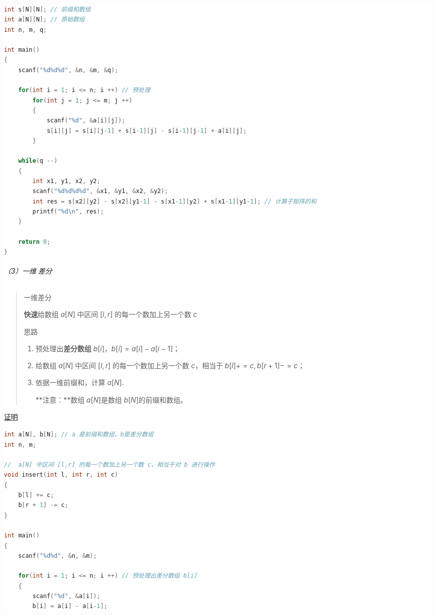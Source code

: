 

```C++
int s[N][N]; // 前缀和数组
int a[N][N]; // 原始数组
int n, m, q;

int main()
{
    scanf("%d%d%d", &n, &m, &q);
    
    for(int i = 1; i <= n; i ++) // 预处理
        for(int j = 1; j <= m; j ++)
        {
            scanf("%d", &a[i][j]);
            s[i][j] = s[i][j-1] + s[i-1][j] - s[i-1][j-1] + a[i][j];
        }
    
    while(q --)
    {
        int x1, y1, x2, y2;
        scanf("%d%d%d%d", &x1, &y1, &x2, &y2);
        int res = s[x2][y2] - s[x2][y1-1] - s[x1-1][y2] + s[x1-1][y1-1]; // 计算子矩阵的和
        printf("%d\n", res);
    }
    
    return 0;
}
```

###### （3）一维 差分

> 一维差分
>
> **快速**给数组 $a[N]$ 中区间 $[l,r]$ 的每一个数加上另一个数 $c$
>
> 思路
>
> 1. 预处理出**差分数组** $b[i]$，$b[i]=a[i]-a[i-1]$；
>
> 2. 给数组 $a[N]$ 中区间 $[l,r]$ 的每一个数加上另一个数 $c$，相当于 $b[l] += c,b[r+1]-=c$​；
>
> 3. 依据一维前缀和，计算 $a[N]$​.
>
>    **注意：**数组 $a[N]$​是数组 $b[N]$​​ 的前缀和数组。

[证明](https://www.acwing.com/solution/content/26588/)

```c++
int a[N], b[N]; // a 是前缀和数组，b是差分数组
int n, m;

//  a[N] 中区间 [l,r] 的每一个数加上另一个数 c，相当于对 b 进行操作
void insert(int l, int r, int c)
{
    b[l] += c;
    b[r + 1] -= c;
}

int main()
{
    scanf("%d%d", &n, &m);
    
    for(int i = 1; i <= n; i ++) // 预处理出差分数组 b[i]
    {
        scanf("%d", &a[i]);
        b[i] = a[i] - a[i-1];
```